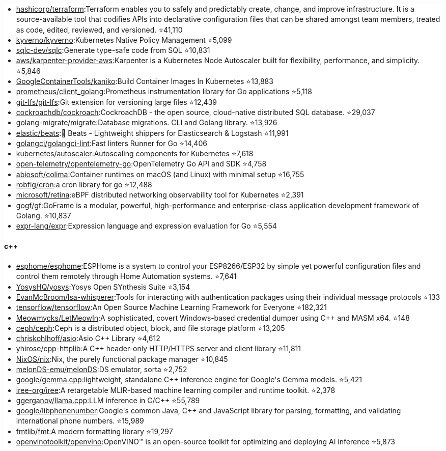 * [hashicorp/terraform](https://github.com/hashicorp/terraform):Terraform enables you to safely and predictably create, change, and improve infrastructure. It is a source-available tool that codifies APIs into declarative configuration files that can be shared amongst team members, treated as code, edited, reviewed, and versioned. ⭐41,110
* [kyverno/kyverno](https://github.com/kyverno/kyverno):Kubernetes Native Policy Management ⭐5,099
* [sqlc-dev/sqlc](https://github.com/sqlc-dev/sqlc):Generate type-safe code from SQL ⭐10,831
* [aws/karpenter-provider-aws](https://github.com/aws/karpenter-provider-aws):Karpenter is a Kubernetes Node Autoscaler built for flexibility, performance, and simplicity. ⭐5,846
* [GoogleContainerTools/kaniko](https://github.com/GoogleContainerTools/kaniko):Build Container Images In Kubernetes ⭐13,883
* [prometheus/client_golang](https://github.com/prometheus/client_golang):Prometheus instrumentation library for Go applications ⭐5,118
* [git-lfs/git-lfs](https://github.com/git-lfs/git-lfs):Git extension for versioning large files ⭐12,439
* [cockroachdb/cockroach](https://github.com/cockroachdb/cockroach):CockroachDB - the open source, cloud-native distributed SQL database. ⭐29,037
* [golang-migrate/migrate](https://github.com/golang-migrate/migrate):Database migrations. CLI and Golang library. ⭐13,926
* [elastic/beats](https://github.com/elastic/beats):🐠 Beats - Lightweight shippers for Elasticsearch & Logstash ⭐11,991
* [golangci/golangci-lint](https://github.com/golangci/golangci-lint):Fast linters Runner for Go ⭐14,406
* [kubernetes/autoscaler](https://github.com/kubernetes/autoscaler):Autoscaling components for Kubernetes ⭐7,618
* [open-telemetry/opentelemetry-go](https://github.com/open-telemetry/opentelemetry-go):OpenTelemetry Go API and SDK ⭐4,758
* [abiosoft/colima](https://github.com/abiosoft/colima):Container runtimes on macOS (and Linux) with minimal setup ⭐16,755
* [robfig/cron](https://github.com/robfig/cron):a cron library for go ⭐12,488
* [microsoft/retina](https://github.com/microsoft/retina):eBPF distributed networking observability tool for Kubernetes ⭐2,391
* [gogf/gf](https://github.com/gogf/gf):GoFrame is a modular, powerful, high-performance and enterprise-class application development framework of Golang. ⭐10,837
* [expr-lang/expr](https://github.com/expr-lang/expr):Expression language and expression evaluation for Go ⭐5,554

#### c++
* [esphome/esphome](https://github.com/esphome/esphome):ESPHome is a system to control your ESP8266/ESP32 by simple yet powerful configuration files and control them remotely through Home Automation systems. ⭐7,641
* [YosysHQ/yosys](https://github.com/YosysHQ/yosys):Yosys Open SYnthesis Suite ⭐3,154
* [EvanMcBroom/lsa-whisperer](https://github.com/EvanMcBroom/lsa-whisperer):Tools for interacting with authentication packages using their individual message protocols ⭐133
* [tensorflow/tensorflow](https://github.com/tensorflow/tensorflow):An Open Source Machine Learning Framework for Everyone ⭐182,321
* [Meowmycks/LetMeowIn](https://github.com/Meowmycks/LetMeowIn):A sophisticated, covert Windows-based credential dumper using C++ and MASM x64. ⭐148
* [ceph/ceph](https://github.com/ceph/ceph):Ceph is a distributed object, block, and file storage platform ⭐13,205
* [chriskohlhoff/asio](https://github.com/chriskohlhoff/asio):Asio C++ Library ⭐4,612
* [yhirose/cpp-httplib](https://github.com/yhirose/cpp-httplib):A C++ header-only HTTP/HTTPS server and client library ⭐11,811
* [NixOS/nix](https://github.com/NixOS/nix):Nix, the purely functional package manager ⭐10,845
* [melonDS-emu/melonDS](https://github.com/melonDS-emu/melonDS):DS emulator, sorta ⭐2,752
* [google/gemma.cpp](https://github.com/google/gemma.cpp):lightweight, standalone C++ inference engine for Google's Gemma models. ⭐5,421
* [iree-org/iree](https://github.com/iree-org/iree):A retargetable MLIR-based machine learning compiler and runtime toolkit. ⭐2,378
* [ggerganov/llama.cpp](https://github.com/ggerganov/llama.cpp):LLM inference in C/C++ ⭐55,789
* [google/libphonenumber](https://github.com/google/libphonenumber):Google's common Java, C++ and JavaScript library for parsing, formatting, and validating international phone numbers. ⭐15,989
* [fmtlib/fmt](https://github.com/fmtlib/fmt):A modern formatting library ⭐19,297
* [openvinotoolkit/openvino](https://github.com/openvinotoolkit/openvino):OpenVINO™ is an open-source toolkit for optimizing and deploying AI inference ⭐5,873